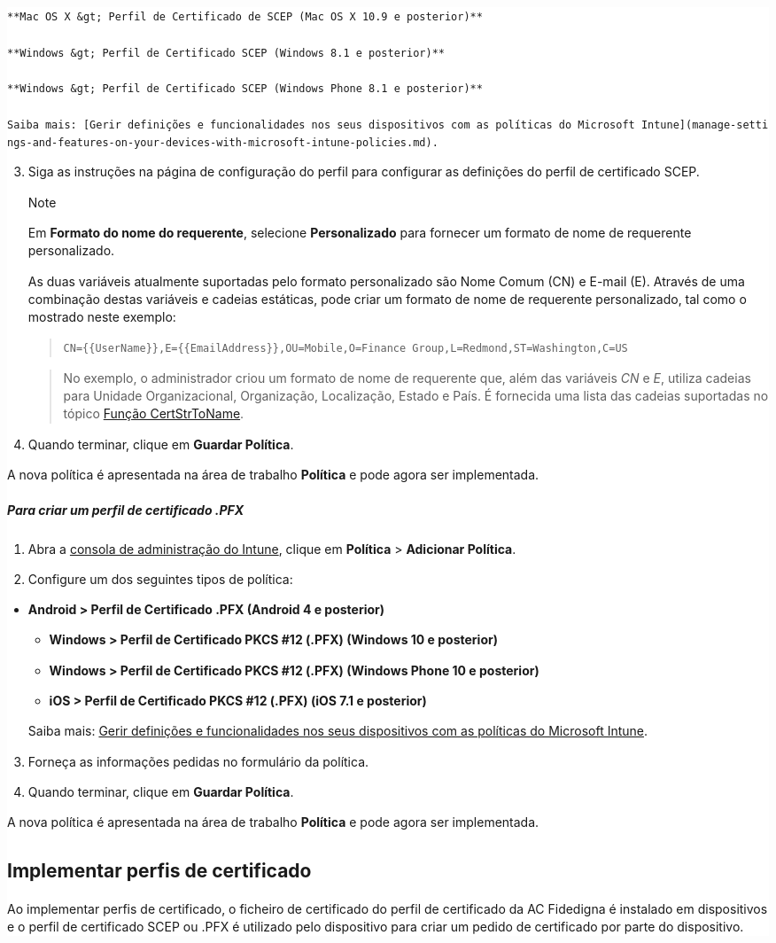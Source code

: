     **Mac OS X &gt; Perfil de Certificado de SCEP (Mac OS X 10.9 e posterior)**

    **Windows &gt; Perfil de Certificado SCEP (Windows 8.1 e posterior)**

    **Windows &gt; Perfil de Certificado SCEP (Windows Phone 8.1 e posterior)**

    Saiba mais: [Gerir definições e funcionalidades nos seus dispositivos com as políticas do Microsoft Intune](manage-settings-and-features-on-your-devices-with-microsoft-intune-policies.md).

3.  Siga as instruções na página de configuração do perfil para configurar as definições do perfil de certificado SCEP.
    > [!NOTE]
    > 
    > Em **Formato do nome do requerente**, selecione **Personalizado** para fornecer um formato de nome de requerente personalizado.
    > 
    >  As duas variáveis atualmente suportadas pelo formato personalizado são Nome Comum (CN) e E-mail (E). Através de uma combinação destas variáveis e cadeias estáticas, pode criar um formato de nome de requerente personalizado, tal como o mostrado neste exemplo:
    
    >     CN={{UserName}},E={{EmailAddress}},OU=Mobile,O=Finance Group,L=Redmond,ST=Washington,C=US
    
    >    No exemplo, o administrador criou um formato de nome de requerente que, além das variáveis *CN* e *E*, utiliza cadeias para Unidade Organizacional, Organização, Localização, Estado e País. É fornecida uma lista das cadeias suportadas no tópico [Função CertStrToName](https://msdn.microsoft.com/en-us/library/windows/desktop/aa377160.aspx).

4.  Quando terminar, clique em **Guardar Política**.

A nova política é apresentada na área de trabalho **Política** e pode agora ser implementada.

##### Para criar um perfil de certificado .PFX

1.  Abra a [consola de administração do Intune](https://manage.microsoft.com), clique em **Política** &gt; **Adicionar Política**.

2.  Configure um dos seguintes tipos de política:



-   **Android &gt; Perfil de Certificado .PFX (Android 4 e posterior)**

    -   **Windows &gt; Perfil de Certificado PKCS #12 (.PFX) (Windows 10 e posterior)**

    -   **Windows &gt; Perfil de Certificado PKCS #12 (.PFX) (Windows Phone 10 e posterior)**

    -    **iOS > Perfil de Certificado PKCS #12 (.PFX) (iOS 7.1 e posterior)**    

    Saiba mais: [Gerir definições e funcionalidades nos seus dispositivos com as políticas do Microsoft Intune](manage-settings-and-features-on-your-devices-with-microsoft-intune-policies.md).

3.  Forneça as informações pedidas no formulário da política.

4.  Quando terminar, clique em **Guardar Política**.

A nova política é apresentada na área de trabalho **Política** e pode agora ser implementada.

## Implementar perfis de certificado
Ao implementar perfis de certificado, o ficheiro de certificado do perfil de certificado da AC Fidedigna é instalado em dispositivos e o perfil de certificado SCEP ou .PFX é utilizado pelo dispositivo para criar um pedido de certificado por parte do dispositivo.
